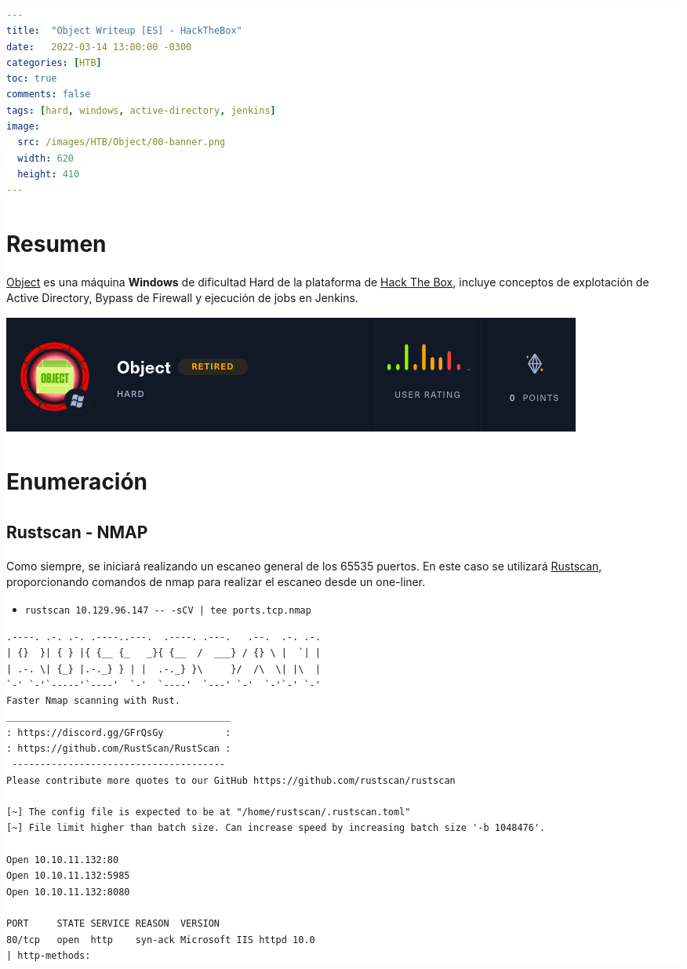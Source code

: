 ```yaml
---
title:  "Object Writeup [ES] - HackTheBox"
date:   2022-03-14 13:00:00 -0300
categories: [HTB]
toc: true
comments: false
tags: [hard, windows, active-directory, jenkins]
image:
  src: /images/HTB/Object/00-banner.png
  width: 620
  height: 410
---
```


# Resumen

[Object](https://app.hackthebox.com/machines/Object) es una máquina **Windows** de dificultad Hard de la plataforma de [Hack The Box](https://app.hackthebox.com/), incluye conceptos de explotación de Active Directory, Bypass de Firewall y ejecución de jobs en Jenkins.

![Info](/images/HTB/Object/01-info.png)

# Enumeración

## Rustscan - NMAP

Como siempre, se iniciará realizando un escaneo general de los 65535 puertos. En este caso se utilizará [Rustscan](https://github.com/RustScan/RustScan), proporcionando comandos de nmap para realizar el escaneo desde un one-liner.

* ```rustscan 10.129.96.147 -- -sCV | tee ports.tcp.nmap```

```plaintext
.----. .-. .-. .----..---.  .----. .---.   .--.  .-. .-.
| {}  }| { } |{ {__ {_   _}{ {__  /  ___} / {} \ |  `| |
| .-. \| {_} |.-._} } | |  .-._} }\     }/  /\  \| |\  |
`-' `-'`-----'`----'  `-'  `----'  `---' `-'  `-'`-' `-'
Faster Nmap scanning with Rust.
________________________________________
: https://discord.gg/GFrQsGy           :
: https://github.com/RustScan/RustScan :
 --------------------------------------
Please contribute more quotes to our GitHub https://github.com/rustscan/rustscan

[~] The config file is expected to be at "/home/rustscan/.rustscan.toml"
[~] File limit higher than batch size. Can increase speed by increasing batch size '-b 1048476'.

Open 10.10.11.132:80
Open 10.10.11.132:5985
Open 10.10.11.132:8080

PORT     STATE SERVICE REASON  VERSION
80/tcp   open  http    syn-ack Microsoft IIS httpd 10.0
| http-methods:
```